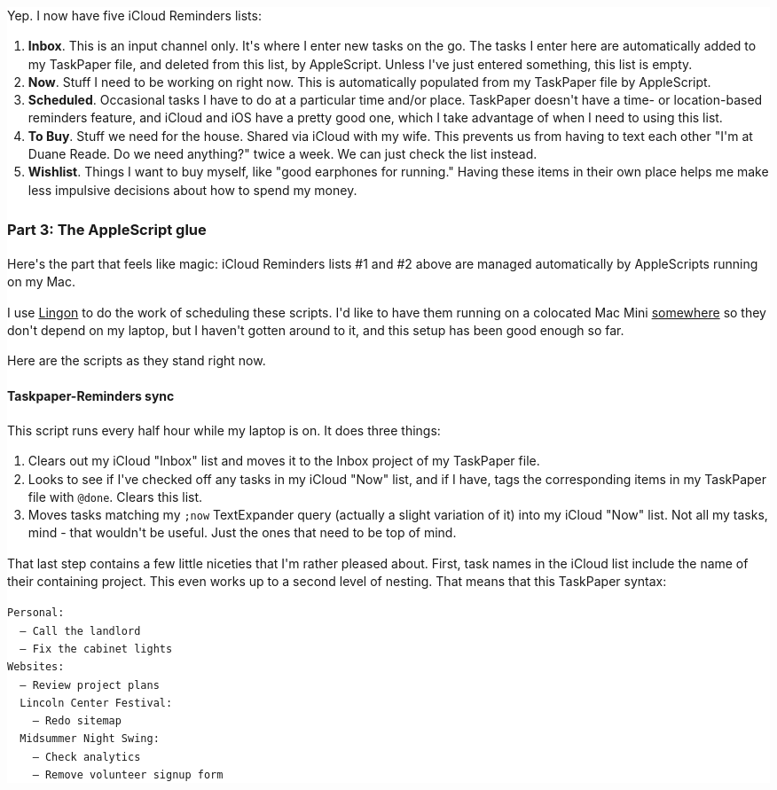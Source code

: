 Yep. I now have five iCloud Reminders lists:

  1. **Inbox**. This is an input channel only. It's where I enter new tasks on the go. The tasks I enter here are automatically added to my TaskPaper file, and deleted from this list, by AppleScript. Unless I've just entered something, this list is empty.
  2. **Now**. Stuff I need to be working on right now. This is automatically populated from my TaskPaper file by AppleScript.
  3. **Scheduled**. Occasional tasks I have to do at a particular time and/or place. TaskPaper doesn't have a time- or location-based reminders feature, and iCloud and iOS have a pretty good one, which I take advantage of when I need to using this list.
  4. **To Buy**. Stuff we need for the house. Shared via iCloud with my wife. This prevents us from having to text each other "I'm at Duane Reade. Do we need anything?" twice a week. We can just check the list instead.
  5. **Wishlist**. Things I want to buy myself, like "good earphones for running." Having these items in their own place helps me make less impulsive decisions about how to spend my money.

### Part 3: The AppleScript glue

Here's the part that feels like magic: iCloud Reminders lists #1 and #2 above are managed automatically by AppleScripts running on my Mac.

I use [Lingon](http://www.peterborgapps.com/lingon/) to do the work of scheduling these scripts. I'd like to have them running on a colocated Mac Mini [somewhere](http://macminicolo.net) so they don't depend on my laptop, but I haven't gotten around to it, and this setup has been good enough so far.

Here are the scripts as they stand right now.

#### Taskpaper-Reminders sync

This script runs every half hour while my laptop is on. It does three things:

  1. Clears out my iCloud "Inbox" list and moves it to the Inbox project of my TaskPaper file.
  2. Looks to see if I've checked off any tasks in my iCloud "Now" list, and if I have, tags the corresponding items in my TaskPaper file with `@done`. Clears this list.
  3. Moves tasks matching my `;now` TextExpander query (actually a slight variation of it) into my iCloud "Now" list. Not all my tasks, mind - that wouldn't be useful. Just the ones that need to be top of mind.

That last step contains a few little niceties that I'm rather pleased about. First, task names in the iCloud list include the name of their containing project. This even works up to a second level of nesting. That means that this TaskPaper syntax:
    
    
    Personal:
      — Call the landlord
      — Fix the cabinet lights
    Websites:
      — Review project plans
      Lincoln Center Festival:
        — Redo sitemap
      Midsummer Night Swing:
        — Check analytics
        — Remove volunteer signup form
    